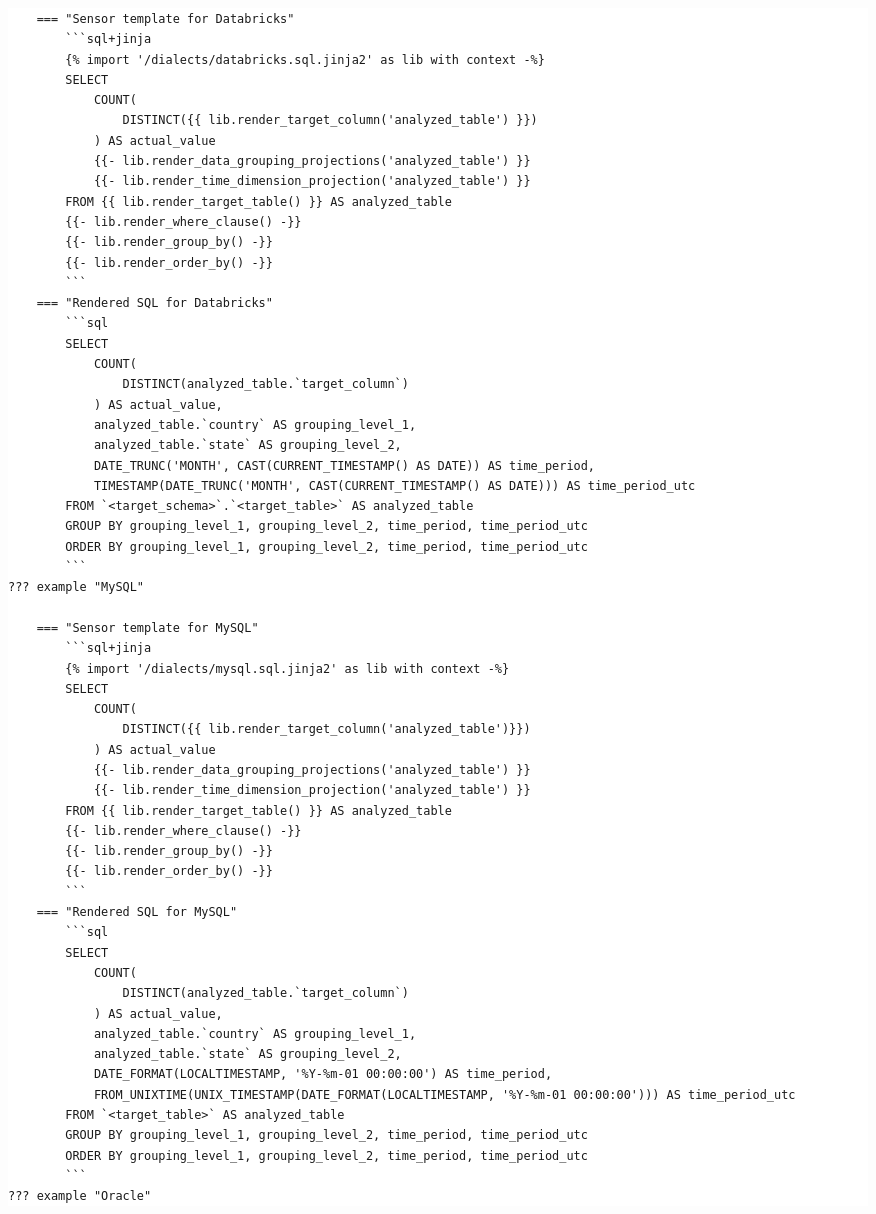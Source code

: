         === "Sensor template for Databricks"
            ```sql+jinja
            {% import '/dialects/databricks.sql.jinja2' as lib with context -%}
            SELECT
                COUNT(
                    DISTINCT({{ lib.render_target_column('analyzed_table') }})
                ) AS actual_value
                {{- lib.render_data_grouping_projections('analyzed_table') }}
                {{- lib.render_time_dimension_projection('analyzed_table') }}
            FROM {{ lib.render_target_table() }} AS analyzed_table
            {{- lib.render_where_clause() -}}
            {{- lib.render_group_by() -}}
            {{- lib.render_order_by() -}}
            ```
        === "Rendered SQL for Databricks"
            ```sql
            SELECT
                COUNT(
                    DISTINCT(analyzed_table.`target_column`)
                ) AS actual_value,
                analyzed_table.`country` AS grouping_level_1,
                analyzed_table.`state` AS grouping_level_2,
                DATE_TRUNC('MONTH', CAST(CURRENT_TIMESTAMP() AS DATE)) AS time_period,
                TIMESTAMP(DATE_TRUNC('MONTH', CAST(CURRENT_TIMESTAMP() AS DATE))) AS time_period_utc
            FROM `<target_schema>`.`<target_table>` AS analyzed_table
            GROUP BY grouping_level_1, grouping_level_2, time_period, time_period_utc
            ORDER BY grouping_level_1, grouping_level_2, time_period, time_period_utc
            ```
    ??? example "MySQL"

        === "Sensor template for MySQL"
            ```sql+jinja
            {% import '/dialects/mysql.sql.jinja2' as lib with context -%}
            SELECT
                COUNT(
                    DISTINCT({{ lib.render_target_column('analyzed_table')}})
                ) AS actual_value
                {{- lib.render_data_grouping_projections('analyzed_table') }}
                {{- lib.render_time_dimension_projection('analyzed_table') }}
            FROM {{ lib.render_target_table() }} AS analyzed_table
            {{- lib.render_where_clause() -}}
            {{- lib.render_group_by() -}}
            {{- lib.render_order_by() -}}
            ```
        === "Rendered SQL for MySQL"
            ```sql
            SELECT
                COUNT(
                    DISTINCT(analyzed_table.`target_column`)
                ) AS actual_value,
                analyzed_table.`country` AS grouping_level_1,
                analyzed_table.`state` AS grouping_level_2,
                DATE_FORMAT(LOCALTIMESTAMP, '%Y-%m-01 00:00:00') AS time_period,
                FROM_UNIXTIME(UNIX_TIMESTAMP(DATE_FORMAT(LOCALTIMESTAMP, '%Y-%m-01 00:00:00'))) AS time_period_utc
            FROM `<target_table>` AS analyzed_table
            GROUP BY grouping_level_1, grouping_level_2, time_period, time_period_utc
            ORDER BY grouping_level_1, grouping_level_2, time_period, time_period_utc
            ```
    ??? example "Oracle"
